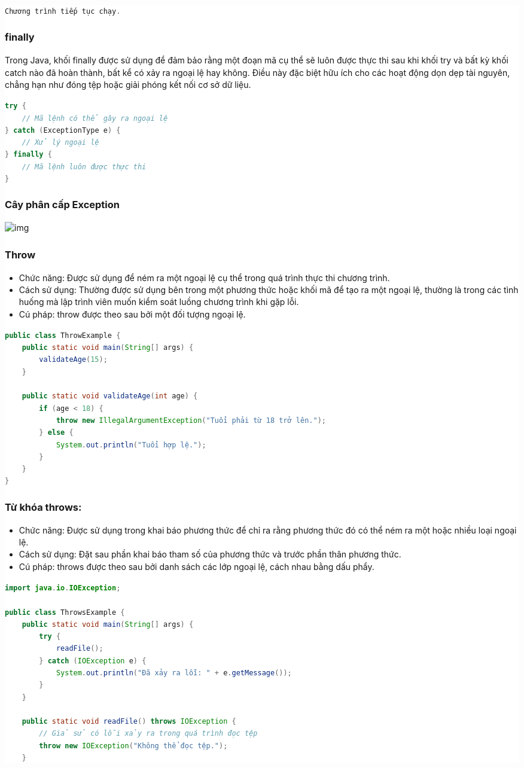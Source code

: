 ```java
Chương trình tiếp tục chạy.
```
### finally
Trong Java, khối finally được sử dụng để đảm bảo rằng một đoạn mã cụ thể sẽ luôn được thực thi sau khi khối try và bất kỳ khối catch nào đã hoàn thành, bất kể có xảy ra ngoại lệ hay không. Điều này đặc biệt hữu ích cho các hoạt động dọn dẹp tài nguyên, chẳng hạn như đóng tệp hoặc giải phóng kết nối cơ sở dữ liệu.
```java
try {
    // Mã lệnh có thể gây ra ngoại lệ
} catch (ExceptionType e) {
    // Xử lý ngoại lệ
} finally {
    // Mã lệnh luôn được thực thi
}
```
### Cây phân cấp Exception
![img](Exception_Classes.png)
### Throw
- Chức năng: Được sử dụng để ném ra một ngoại lệ cụ thể trong quá trình thực thi chương trình.
- Cách sử dụng: Thường được sử dụng bên trong một phương thức hoặc khối mã để tạo ra một ngoại lệ, thường là trong các tình huống mà lập trình viên muốn kiểm soát luồng chương trình khi gặp lỗi.
- Cú pháp: throw được theo sau bởi một đối tượng ngoại lệ.

```java
public class ThrowExample {
    public static void main(String[] args) {
        validateAge(15);
    }

    public static void validateAge(int age) {
        if (age < 18) {
            throw new IllegalArgumentException("Tuổi phải từ 18 trở lên.");
        } else {
            System.out.println("Tuổi hợp lệ.");
        }
    }
}
```
### Từ khóa throws:

- Chức năng: Được sử dụng trong khai báo phương thức để chỉ ra rằng phương thức đó có thể ném ra một hoặc nhiều loại ngoại lệ.
- Cách sử dụng: Đặt sau phần khai báo tham số của phương thức và trước phần thân phương thức.
- Cú pháp: throws được theo sau bởi danh sách các lớp ngoại lệ, cách nhau bằng dấu phẩy.
  
```java
import java.io.IOException;

public class ThrowsExample {
    public static void main(String[] args) {
        try {
            readFile();
        } catch (IOException e) {
            System.out.println("Đã xảy ra lỗi: " + e.getMessage());
        }
    }

    public static void readFile() throws IOException {
        // Giả sử có lỗi xảy ra trong quá trình đọc tệp
        throw new IOException("Không thể đọc tệp.");
    }
```